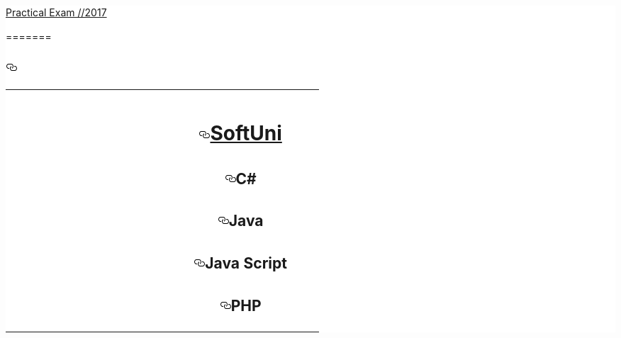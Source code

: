 <tr>
 <td colspan="2"><p><a title="" href=""></a></p></td>
</tr>
 <tr>
 <td colspan="2"><p><a title="" href=""></a></p></td>
</tr>
            <tr>
 <td colspan="2"><p><a title="Practical Exam" href="">Practical Exam //2017</a></p></td>
</tr>
</tbody>
</table>
</div>


</hr>

=======
<div id="user-content-readme">
    <h3><a id="user-content-----------" class="anchor" href="#----------" aria-hidden="true"><svg aria-hidden="true" class="octicon octicon-link" height="16" version="1.1" viewBox="0 0 16 16" width="16"><path fill-rule="evenodd" d="M4 9h1v1H4c-1.5 0-3-1.69-3-3.5S2.55 3 4 3h4c1.45 0 3 1.69 3 3.5 0 1.41-.91 2.72-2 3.25V8.59c.58-.45 1-1.27 1-2.09C10 5.22 8.98 4 8 4H4c-.98 0-2 1.22-2 2.5S3 9 4 9zm9-3h-1v1h1c1 0 2 1.22 2 2.5S13.98 12 13 12H9c-.98 0-2-1.22-2-2.5 0-.83.42-1.64 1-2.09V6.25c-1.09.53-2 1.84-2 3.25C6 11.31 7.55 13 9 13h4c1.45 0 3-1.69 3-3.5S14.5 6 13 6z"></path></svg></a></h3>
<table border="0" width="100%" cellspacing="1" cellpadding="3" align="center">
<tbody>
<tr>
<td align="center" width="33%"><a href="https://camo.githubusercontent.com/91c4a0088f51c1f659ab5c9e3b785145b41a4ce3/687474703a2f2f636f6e662e736f6674756e692e62672f77702d636f6e74656e742f75706c6f6164732f323031352f30312f536f6674556e692d4c6f676f2d466c61745f7371756172652d626c75652d333030783233352e706e67"><img src="https://camo.githubusercontent.com/91c4a0088f51c1f659ab5c9e3b785145b41a4ce3/687474703a2f2f636f6e662e736f6674756e692e62672f77702d636f6e74656e742f75706c6f6164732f323031352f30312f536f6674556e692d4c6f676f2d466c61745f7371756172652d626c75652d333030783233352e706e67" alt="" style="max-width:100%;"></a></td>
<td width="33%" align="center">
<h1><a id="user-content-softuni" class="anchor" href="#softuni" aria-hidden="true"><svg aria-hidden="true" class="octicon octicon-link" height="16" version="1.1" viewBox="0 0 16 16" width="16"><path fill-rule="evenodd" d="M4 9h1v1H4c-1.5 0-3-1.69-3-3.5S2.55 3 4 3h4c1.45 0 3 1.69 3 3.5 0 1.41-.91 2.72-2 3.25V8.59c.58-.45 1-1.27 1-2.09C10 5.22 8.98 4 8 4H4c-.98 0-2 1.22-2 2.5S3 9 4 9zm9-3h-1v1h1c1 0 2 1.22 2 2.5S13.98 12 13 12H9c-.98 0-2-1.22-2-2.5 0-.83.42-1.64 1-2.09V6.25c-1.09.53-2 1.84-2 3.25C6 11.31 7.55 13 9 13h4c1.45 0 3-1.69 3-3.5S14.5 6 13 6z"></path></svg></a><a id="user-content-softuni" href="#softuni"></a><a href="https://softuni.bg/">SoftUni</a></h1>
<h2><a id="user-content-c" class="anchor" href="#c" aria-hidden="true"><svg aria-hidden="true" class="octicon octicon-link" height="16" version="1.1" viewBox="0 0 16 16" width="16"><path fill-rule="evenodd" d="M4 9h1v1H4c-1.5 0-3-1.69-3-3.5S2.55 3 4 3h4c1.45 0 3 1.69 3 3.5 0 1.41-.91 2.72-2 3.25V8.59c.58-.45 1-1.27 1-2.09C10 5.22 8.98 4 8 4H4c-.98 0-2 1.22-2 2.5S3 9 4 9zm9-3h-1v1h1c1 0 2 1.22 2 2.5S13.98 12 13 12H9c-.98 0-2-1.22-2-2.5 0-.83.42-1.64 1-2.09V6.25c-1.09.53-2 1.84-2 3.25C6 11.31 7.55 13 9 13h4c1.45 0 3-1.69 3-3.5S14.5 6 13 6z"></path></svg></a><a id="user-content-c" href="#c"></a>C#</h2>
<h2><a id="user-content-java" class="anchor" href="#java" aria-hidden="true"><svg aria-hidden="true" class="octicon octicon-link" height="16" version="1.1" viewBox="0 0 16 16" width="16"><path fill-rule="evenodd" d="M4 9h1v1H4c-1.5 0-3-1.69-3-3.5S2.55 3 4 3h4c1.45 0 3 1.69 3 3.5 0 1.41-.91 2.72-2 3.25V8.59c.58-.45 1-1.27 1-2.09C10 5.22 8.98 4 8 4H4c-.98 0-2 1.22-2 2.5S3 9 4 9zm9-3h-1v1h1c1 0 2 1.22 2 2.5S13.98 12 13 12H9c-.98 0-2-1.22-2-2.5 0-.83.42-1.64 1-2.09V6.25c-1.09.53-2 1.84-2 3.25C6 11.31 7.55 13 9 13h4c1.45 0 3-1.69 3-3.5S14.5 6 13 6z"></path></svg></a><a id="user-content-java" href="#java"></a>Java</h2>
<h2><a id="user-content-java-script" class="anchor" href="#java-script" aria-hidden="true"><svg aria-hidden="true" class="octicon octicon-link" height="16" version="1.1" viewBox="0 0 16 16" width="16"><path fill-rule="evenodd" d="M4 9h1v1H4c-1.5 0-3-1.69-3-3.5S2.55 3 4 3h4c1.45 0 3 1.69 3 3.5 0 1.41-.91 2.72-2 3.25V8.59c.58-.45 1-1.27 1-2.09C10 5.22 8.98 4 8 4H4c-.98 0-2 1.22-2 2.5S3 9 4 9zm9-3h-1v1h1c1 0 2 1.22 2 2.5S13.98 12 13 12H9c-.98 0-2-1.22-2-2.5 0-.83.42-1.64 1-2.09V6.25c-1.09.53-2 1.84-2 3.25C6 11.31 7.55 13 9 13h4c1.45 0 3-1.69 3-3.5S14.5 6 13 6z"></path></svg></a><a id="user-content-javascript" href="#javascript"></a>Java Script</h2>
<h2><a id="user-content-php" class="anchor" href="#php" aria-hidden="true"><svg aria-hidden="true" class="octicon octicon-link" height="16" version="1.1" viewBox="0 0 16 16" width="16"><path fill-rule="evenodd" d="M4 9h1v1H4c-1.5 0-3-1.69-3-3.5S2.55 3 4 3h4c1.45 0 3 1.69 3 3.5 0 1.41-.91 2.72-2 3.25V8.59c.58-.45 1-1.27 1-2.09C10 5.22 8.98 4 8 4H4c-.98 0-2 1.22-2 2.5S3 9 4 9zm9-3h-1v1h1c1 0 2 1.22 2 2.5S13.98 12 13 12H9c-.98 0-2-1.22-2-2.5 0-.83.42-1.64 1-2.09V6.25c-1.09.53-2 1.84-2 3.25C6 11.31 7.55 13 9 13h4c1.45 0 3-1.69 3-3.5S14.5 6 13 6z"></path></svg></a><a id="user-content-php" href="#php"></a>PHP</h2>